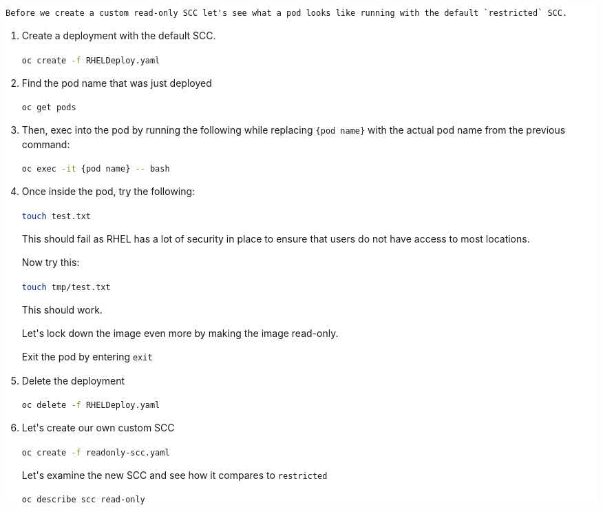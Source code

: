     Before we create a custom read-only SCC let's see what a pod looks like running with the default `restricted` SCC.

1. Create a deployment with the default SCC.

    ```sh
    oc create -f RHELDeploy.yaml
    ```

1. Find the pod name that was just deployed

    ```sh
    oc get pods
    ```

1. Then, exec into the pod by running the following while replacing `{pod name}` with the actual pod name from the previous command:

    ```sh
    oc exec -it {pod name} -- bash
    ```

1. Once inside the pod, try the following:

    ```sh
    touch test.txt
    ```

    This should fail as RHEL has a lot of security in place to ensure that users do not have access to most locations.

    Now try this:

    ```sh
    touch tmp/test.txt
    ```

    This should work.

    Let's lock down the image even more by making the image read-only.

    Exit the pod by entering `exit`

1. Delete the deployment

    ```sh
    oc delete -f RHELDeploy.yaml
    ```

1. Let's create our own custom SCC

    ```sh
    oc create -f readonly-scc.yaml
    ```

    Let's examine the new SCC and see how it compares to `restricted`

    ```sh
    oc describe scc read-only
    ```
